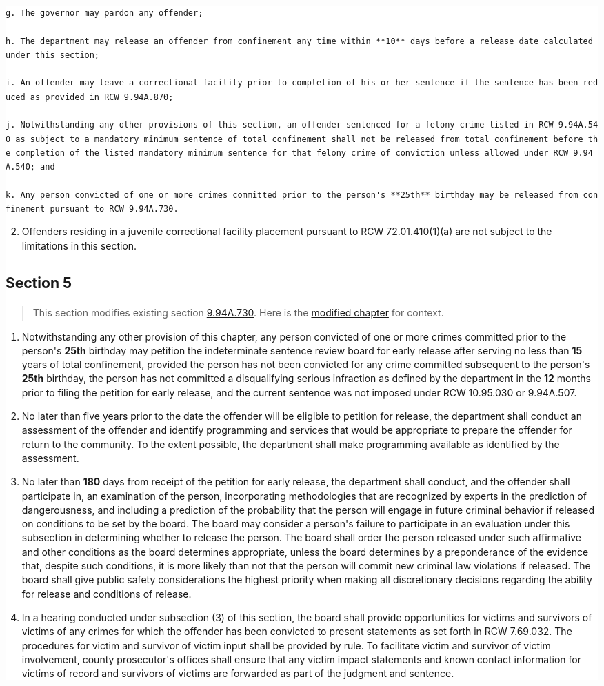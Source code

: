     g. The governor may pardon any offender;

    h. The department may release an offender from confinement any time within **10** days before a release date calculated under this section;

    i. An offender may leave a correctional facility prior to completion of his or her sentence if the sentence has been reduced as provided in RCW 9.94A.870;

    j. Notwithstanding any other provisions of this section, an offender sentenced for a felony crime listed in RCW 9.94A.540 as subject to a mandatory minimum sentence of total confinement shall not be released from total confinement before the completion of the listed mandatory minimum sentence for that felony crime of conviction unless allowed under RCW 9.94A.540; and

    k. Any person convicted of one or more crimes committed prior to the person's **25th** birthday may be released from confinement pursuant to RCW 9.94A.730.

2. Offenders residing in a juvenile correctional facility placement pursuant to RCW 72.01.410(1)(a) are not subject to the limitations in this section.


## Section 5
> This section modifies existing section [9.94A.730](/rcw/09_crimes_and_punishments/9.094A_sentencing_reform_act_of_1981.md). Here is the [modified chapter](rcw/09_crimes_and_punishments/9.094A_sentencing_reform_act_of_1981.md) for context.

1. Notwithstanding any other provision of this chapter, any person convicted of one or more crimes committed prior to the person's **25th** birthday may petition the indeterminate sentence review board for early release after serving no less than **15** years of total confinement, provided the person has not been convicted for any crime committed subsequent to the person's **25th** birthday, the person has not committed a disqualifying serious infraction as defined by the department in the **12** months prior to filing the petition for early release, and the current sentence was not imposed under RCW 10.95.030 or 9.94A.507.

2. No later than five years prior to the date the offender will be eligible to petition for release, the department shall conduct an assessment of the offender and identify programming and services that would be appropriate to prepare the offender for return to the community. To the extent possible, the department shall make programming available as identified by the assessment.

3. No later than **180** days from receipt of the petition for early release, the department shall conduct, and the offender shall participate in, an examination of the person, incorporating methodologies that are recognized by experts in the prediction of dangerousness, and including a prediction of the probability that the person will engage in future criminal behavior if released on conditions to be set by the board. The board may consider a person's failure to participate in an evaluation under this subsection in determining whether to release the person. The board shall order the person released under such affirmative and other conditions as the board determines appropriate, unless the board determines by a preponderance of the evidence that, despite such conditions, it is more likely than not that the person will commit new criminal law violations if released. The board shall give public safety considerations the highest priority when making all discretionary decisions regarding the ability for release and conditions of release.

4. In a hearing conducted under subsection (3) of this section, the board shall provide opportunities for victims and survivors of victims of any crimes for which the offender has been convicted to present statements as set forth in RCW 7.69.032. The procedures for victim and survivor of victim input shall be provided by rule. To facilitate victim and survivor of victim involvement, county prosecutor's offices shall ensure that any victim impact statements and known contact information for victims of record and survivors of victims are forwarded as part of the judgment and sentence.
